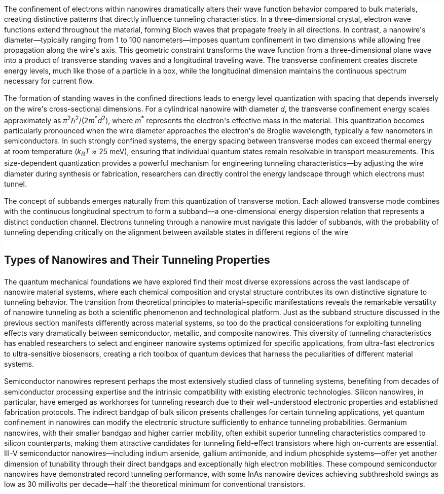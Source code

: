 The confinement of electrons within nanowires dramatically alters their wave function behavior compared to bulk materials, creating distinctive patterns that directly influence tunneling characteristics. In a three-dimensional crystal, electron wave functions extend throughout the material, forming Bloch waves that propagate freely in all directions. In contrast, a nanowire's diameter—typically ranging from 1 to 100 nanometers—imposes quantum confinement in two dimensions while allowing free propagation along the wire's axis. This geometric constraint transforms the wave function from a three-dimensional plane wave into a product of transverse standing waves and a longitudinal traveling wave. The transverse confinement creates discrete energy levels, much like those of a particle in a box, while the longitudinal dimension maintains the continuous spectrum necessary for current flow.

The formation of standing waves in the confined directions leads to energy level quantization with spacing that depends inversely on the wire's cross-sectional dimensions. For a cylindrical nanowire with diameter $d$, the transverse confinement energy scales approximately as $\pi^2\hbar^2/(2m^*d^2)$, where $m^*$ represents the electron's effective mass in the material. This quantization becomes particularly pronounced when the wire diameter approaches the electron's de Broglie wavelength, typically a few nanometers in semiconductors. In such strongly confined systems, the energy spacing between transverse modes can exceed thermal energy at room temperature ($k_BT \approx 25$ meV), ensuring that individual quantum states remain resolvable in transport measurements. This size-dependent quantization provides a powerful mechanism for engineering tunneling characteristics—by adjusting the wire diameter during synthesis or fabrication, researchers can directly control the energy landscape through which electrons must tunnel.

The concept of subbands emerges naturally from this quantization of transverse motion. Each allowed transverse mode combines with the continuous longitudinal spectrum to form a subband—a one-dimensional energy dispersion relation that represents a distinct conduction channel. Electrons tunneling through a nanowire must navigate this ladder of subbands, with the probability of tunneling depending critically on the alignment between available states in different regions of the wire

## Types of Nanowires and Their Tunneling Properties

The quantum mechanical foundations we have explored find their most diverse expressions across the vast landscape of nanowire material systems, where each chemical composition and crystal structure contributes its own distinctive signature to tunneling behavior. The transition from theoretical principles to material-specific manifestations reveals the remarkable versatility of nanowire tunneling as both a scientific phenomenon and technological platform. Just as the subband structure discussed in the previous section manifests differently across material systems, so too do the practical considerations for exploiting tunneling effects vary dramatically between semiconductor, metallic, and composite nanowires. This diversity of tunneling characteristics has enabled researchers to select and engineer nanowire systems optimized for specific applications, from ultra-fast electronics to ultra-sensitive biosensors, creating a rich toolbox of quantum devices that harness the peculiarities of different material systems.

Semiconductor nanowires represent perhaps the most extensively studied class of tunneling systems, benefiting from decades of semiconductor processing expertise and the intrinsic compatibility with existing electronic technologies. Silicon nanowires, in particular, have emerged as workhorses for tunneling research due to their well-understood electronic properties and established fabrication protocols. The indirect bandgap of bulk silicon presents challenges for certain tunneling applications, yet quantum confinement in nanowires can modify the electronic structure sufficiently to enhance tunneling probabilities. Germanium nanowires, with their smaller bandgap and higher carrier mobility, often exhibit superior tunneling characteristics compared to silicon counterparts, making them attractive candidates for tunneling field-effect transistors where high on-currents are essential. III-V semiconductor nanowires—including indium arsenide, gallium antimonide, and indium phosphide systems—offer yet another dimension of tunability through their direct bandgaps and exceptionally high electron mobilities. These compound semiconductor nanowires have demonstrated record tunneling performance, with some InAs nanowire devices achieving subthreshold swings as low as 30 millivolts per decade—half the theoretical minimum for conventional transistors.

